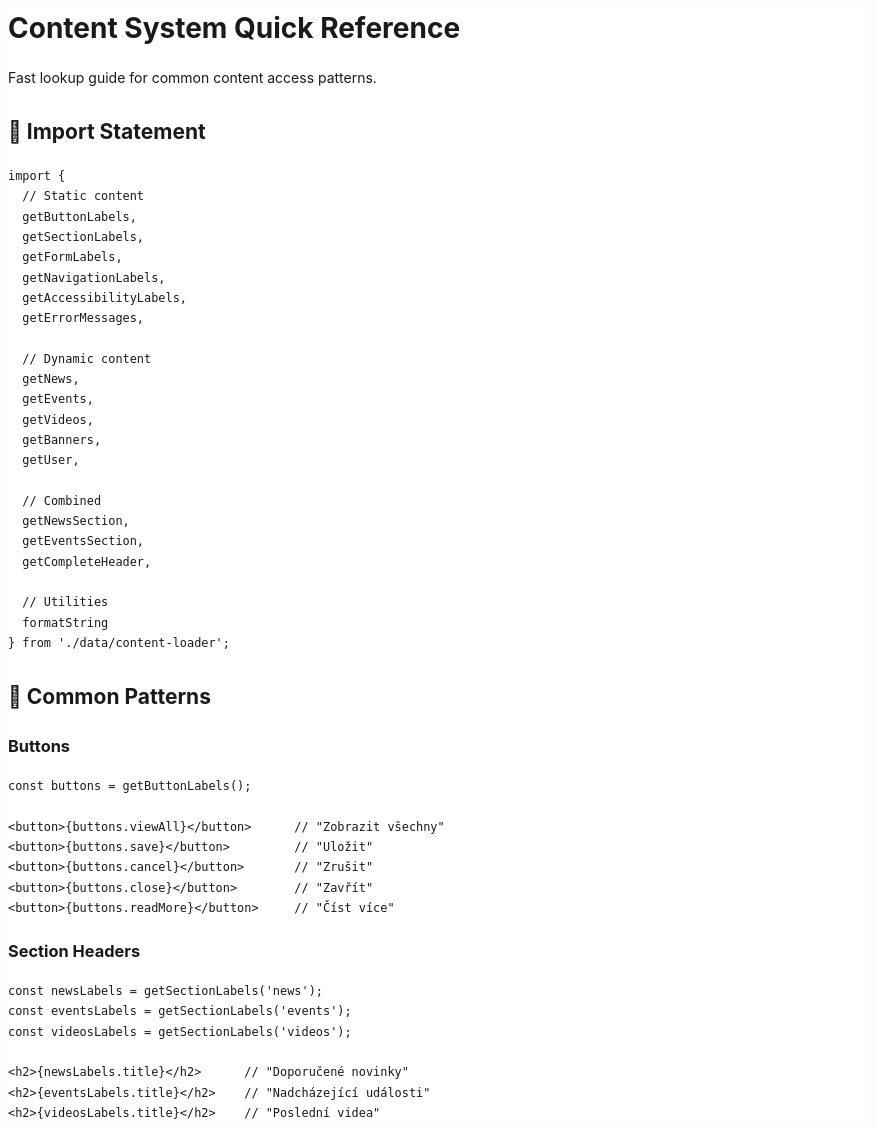 # Content System Quick Reference

Fast lookup guide for common content access patterns.

## 🎯 Import Statement

```tsx
import { 
  // Static content
  getButtonLabels,
  getSectionLabels,
  getFormLabels,
  getNavigationLabels,
  getAccessibilityLabels,
  getErrorMessages,
  
  // Dynamic content
  getNews,
  getEvents,
  getVideos,
  getBanners,
  getUser,
  
  // Combined
  getNewsSection,
  getEventsSection,
  getCompleteHeader,
  
  // Utilities
  formatString
} from './data/content-loader';
```

## 📝 Common Patterns

### Buttons

```tsx
const buttons = getButtonLabels();

<button>{buttons.viewAll}</button>      // "Zobrazit všechny"
<button>{buttons.save}</button>         // "Uložit"
<button>{buttons.cancel}</button>       // "Zrušit"
<button>{buttons.close}</button>        // "Zavřít"
<button>{buttons.readMore}</button>     // "Číst více"
```

### Section Headers

```tsx
const newsLabels = getSectionLabels('news');
const eventsLabels = getSectionLabels('events');
const videosLabels = getSectionLabels('videos');

<h2>{newsLabels.title}</h2>      // "Doporučené novinky"
<h2>{eventsLabels.title}</h2>    // "Nadcházející události"
<h2>{videosLabels.title}</h2>    // "Poslední videa"
```
